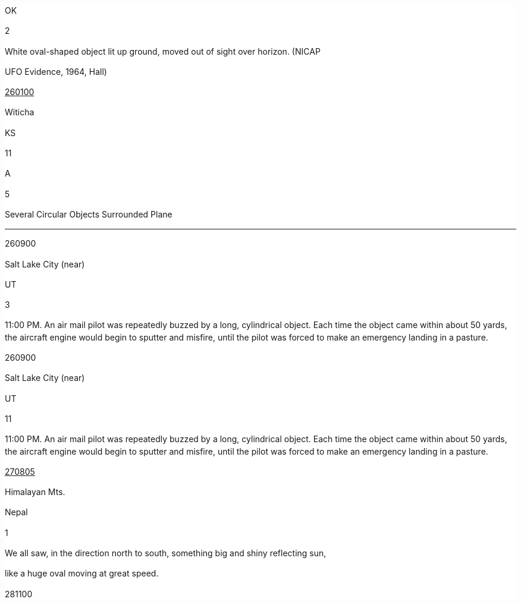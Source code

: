 OK

2

White oval-shaped object lit up ground, moved out of sight over horizon. (NICAP

UFO Evidence, 1964, Hall)

[260100](https://www.google.com/url?q=http://www.nicap.org/2601XXwichita_dir.htm&sa=D&source=editors&ust=1675889624593827&usg=AOvVaw05ygOCFy0yB5SyrkiOOd9g)

Witicha

KS

11

A

5

Several Circular Objects Surrounded Plane

* * *

260900

Salt Lake City (near)

UT

3

11:00 PM. An air mail pilot was repeatedly buzzed by a long, cylindrical object. Each time the object came within about 50 yards, the aircraft engine would begin to sputter and misfire, until the pilot was forced to make an emergency landing in a pasture.

260900

Salt Lake City (near)

UT

11

11:00 PM. An air mail pilot was repeatedly buzzed by a long, cylindrical object. Each time the object came within about 50 yards, the aircraft engine would begin to sputter and misfire, until the pilot was forced to make an emergency landing in a pasture.

[270805](https://www.google.com/url?q=http://www.nicap.org/270805himalayasdir.htm&sa=D&source=editors&ust=1675889624603754&usg=AOvVaw2XXOGp24UOKEKSl9WBDnOB)

Himalayan Mts.

Nepal

1

We all saw, in the direction north to south, something big and shiny reflecting sun,

like a huge oval moving at great speed.

281100
